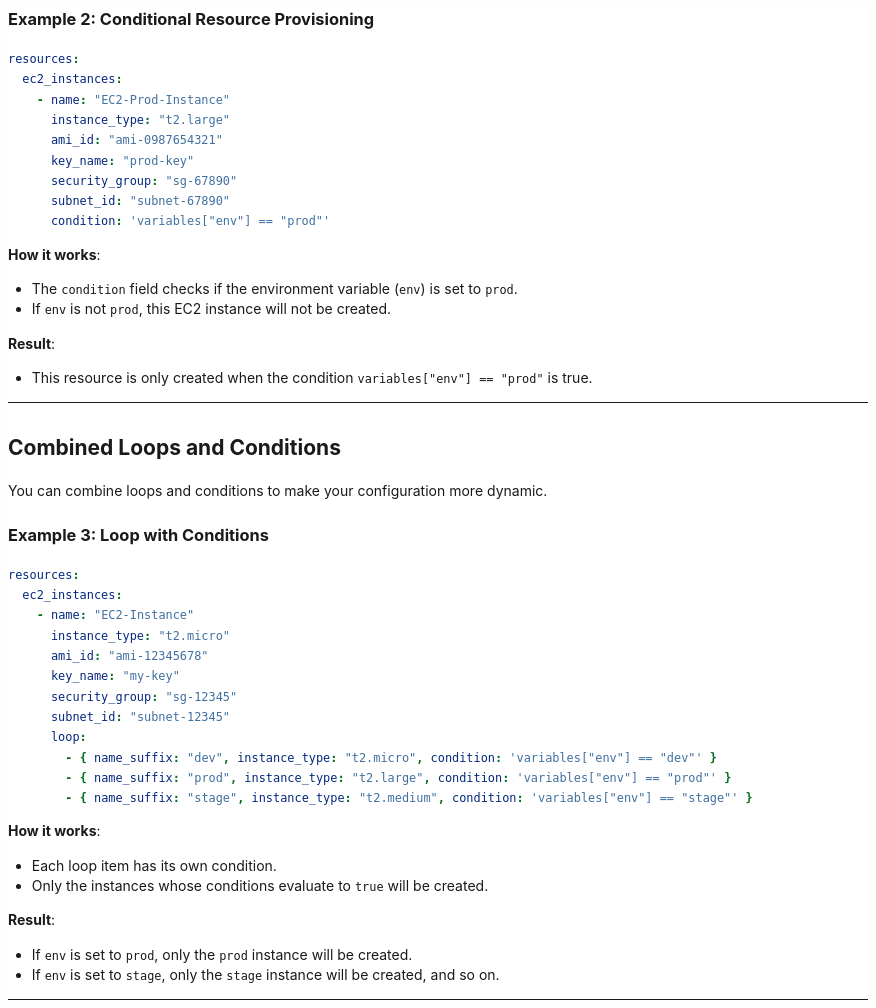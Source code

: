 ### Example 2: Conditional Resource Provisioning

```yaml
resources:
  ec2_instances:
    - name: "EC2-Prod-Instance"
      instance_type: "t2.large"
      ami_id: "ami-0987654321"
      key_name: "prod-key"
      security_group: "sg-67890"
      subnet_id: "subnet-67890"
      condition: 'variables["env"] == "prod"'
```

**How it works**:
- The `condition` field checks if the environment variable (`env`) is set to `prod`.
- If `env` is not `prod`, this EC2 instance will not be created.

**Result**:
- This resource is only created when the condition `variables["env"] == "prod"` is true.

---

## Combined Loops and Conditions

You can combine loops and conditions to make your configuration more dynamic.

### Example 3: Loop with Conditions

```yaml
resources:
  ec2_instances:
    - name: "EC2-Instance"
      instance_type: "t2.micro"
      ami_id: "ami-12345678"
      key_name: "my-key"
      security_group: "sg-12345"
      subnet_id: "subnet-12345"
      loop:
        - { name_suffix: "dev", instance_type: "t2.micro", condition: 'variables["env"] == "dev"' }
        - { name_suffix: "prod", instance_type: "t2.large", condition: 'variables["env"] == "prod"' }
        - { name_suffix: "stage", instance_type: "t2.medium", condition: 'variables["env"] == "stage"' }
```

**How it works**:
- Each loop item has its own condition.
- Only the instances whose conditions evaluate to `true` will be created.
  
**Result**:
- If `env` is set to `prod`, only the `prod` instance will be created.
- If `env` is set to `stage`, only the `stage` instance will be created, and so on.

---